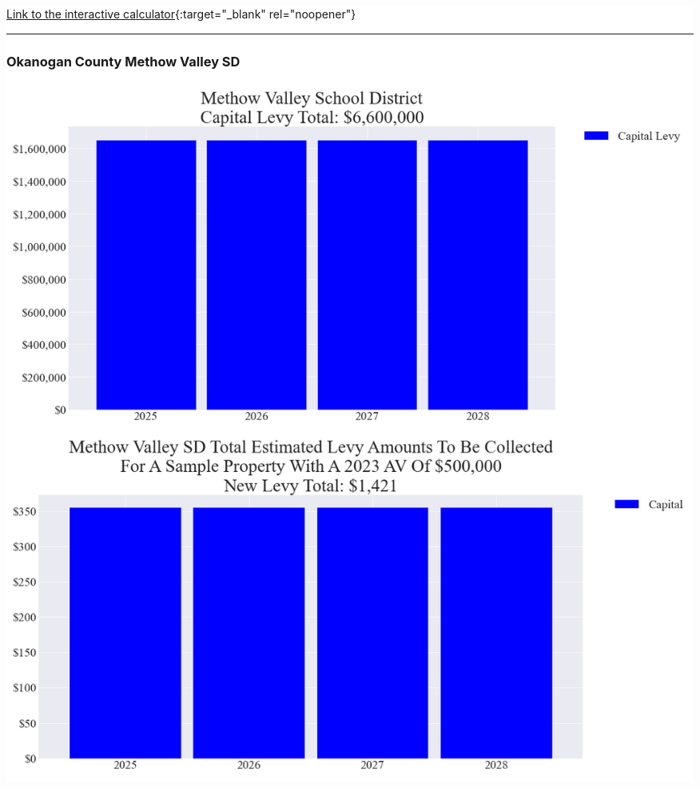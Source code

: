 [Link to the interactive calculator](calculator_odessa_capital_20240213_enhanced){:target="_blank" rel="noopener"}

___

### Okanogan County Methow Valley SD

![Methow Valley SD capital levy totals chart](pagesManual/LeviesReport/20240213/MethowValleyCapital.png "Methow Valley SD capital levy totals chart")
![Methow Valley SD capital levy example parcel chart](pagesManual/LeviesReport/20240213/MethowValleyCapitalParcel.png "Methow Valley SD capital levy example parcel chart")
